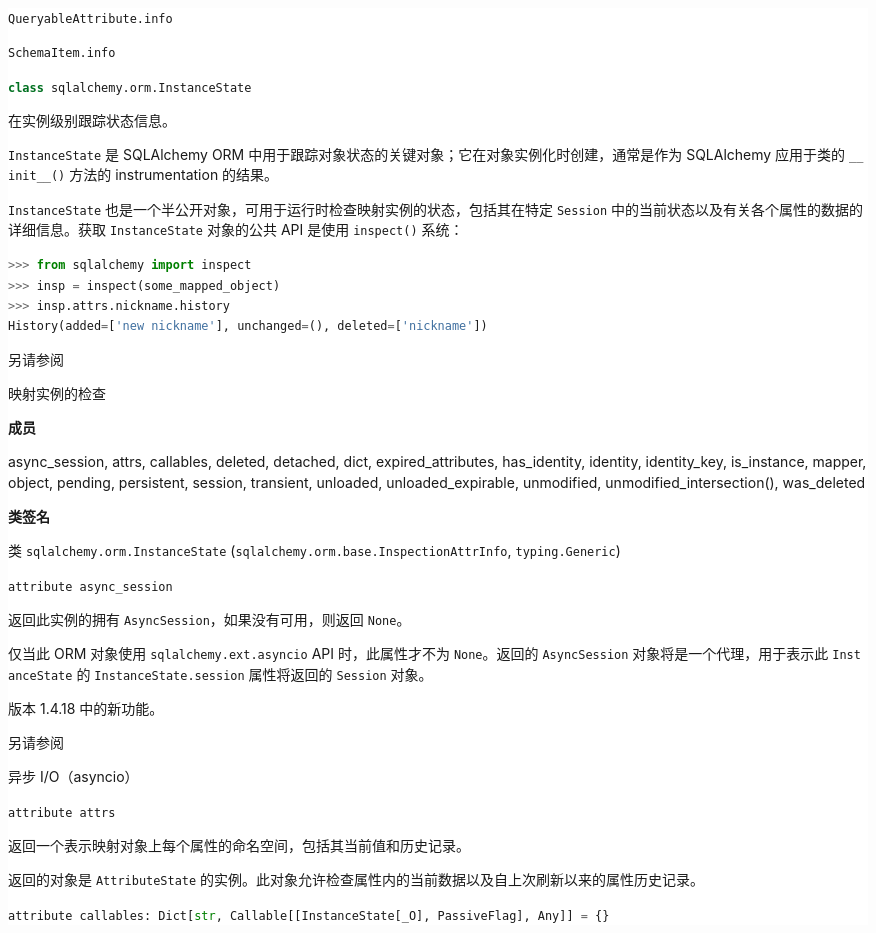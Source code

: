 `QueryableAttribute.info`

`SchemaItem.info`

```py
class sqlalchemy.orm.InstanceState
```

在实例级别跟踪状态信息。

`InstanceState` 是 SQLAlchemy ORM 中用于跟踪对象状态的关键对象；它在对象实例化时创建，通常是作为 SQLAlchemy 应用于类的 `__init__()` 方法的 instrumentation 的结果。

`InstanceState` 也是一个半公开对象，可用于运行时检查映射实例的状态，包括其在特定 `Session` 中的当前状态以及有关各个属性的数据的详细信息。获取 `InstanceState` 对象的公共 API 是使用 `inspect()` 系统：

```py
>>> from sqlalchemy import inspect
>>> insp = inspect(some_mapped_object)
>>> insp.attrs.nickname.history
History(added=['new nickname'], unchanged=(), deleted=['nickname'])
```

另请参阅

映射实例的检查

**成员**

async_session, attrs, callables, deleted, detached, dict, expired_attributes, has_identity, identity, identity_key, is_instance, mapper, object, pending, persistent, session, transient, unloaded, unloaded_expirable, unmodified, unmodified_intersection(), was_deleted

**类签名**

类 `sqlalchemy.orm.InstanceState` (`sqlalchemy.orm.base.InspectionAttrInfo`, `typing.Generic`)

```py
attribute async_session
```

返回此实例的拥有 `AsyncSession`，如果没有可用，则返回 `None`。

仅当此 ORM 对象使用 `sqlalchemy.ext.asyncio` API 时，此属性才不为 `None`。返回的 `AsyncSession` 对象将是一个代理，用于表示此 `InstanceState` 的 `InstanceState.session` 属性将返回的 `Session` 对象。

版本 1.4.18 中的新功能。

另请参阅

异步 I/O（asyncio）

```py
attribute attrs
```

返回一个表示映射对象上每个属性的命名空间，包括其当前值和历史记录。

返回的对象是 `AttributeState` 的实例。此对象允许检查属性内的当前数据以及自上次刷新以来的属性历史记录。

```py
attribute callables: Dict[str, Callable[[InstanceState[_O], PassiveFlag], Any]] = {}
```
